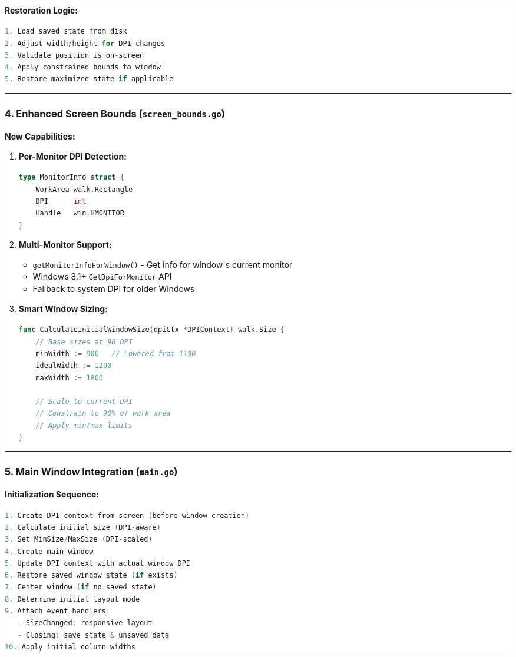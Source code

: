 **Restoration Logic:**
```go
1. Load saved state from disk
2. Adjust width/height for DPI changes
3. Validate position is on-screen
4. Apply constrained bounds to window
5. Restore maximized state if applicable
```

---

### 4. Enhanced Screen Bounds (`screen_bounds.go`)

**New Capabilities:**

1. **Per-Monitor DPI Detection:**
   ```go
   type MonitorInfo struct {
       WorkArea walk.Rectangle
       DPI      int
       Handle   win.HMONITOR
   }
   ```

2. **Multi-Monitor Support:**
   - `getMonitorInfoForWindow()` - Get info for window's current monitor
   - Windows 8.1+ `GetDpiForMonitor` API
   - Fallback to system DPI for older Windows

3. **Smart Window Sizing:**
   ```go
   func CalculateInitialWindowSize(dpiCtx *DPIContext) walk.Size {
       // Base sizes at 96 DPI
       minWidth := 900   // Lowered from 1100
       idealWidth := 1200
       maxWidth := 1800
       
       // Scale to current DPI
       // Constrain to 90% of work area
       // Apply min/max limits
   }
   ```

---

### 5. Main Window Integration (`main.go`)

**Initialization Sequence:**
```go
1. Create DPI context from screen (before window creation)
2. Calculate initial size (DPI-aware)
3. Set MinSize/MaxSize (DPI-scaled)
4. Create main window
5. Update DPI context with actual window DPI
6. Restore saved window state (if exists)
7. Center window (if no saved state)
8. Determine initial layout mode
9. Attach event handlers:
   - SizeChanged: responsive layout
   - Closing: save state & unsaved data
10. Apply initial column widths
```
